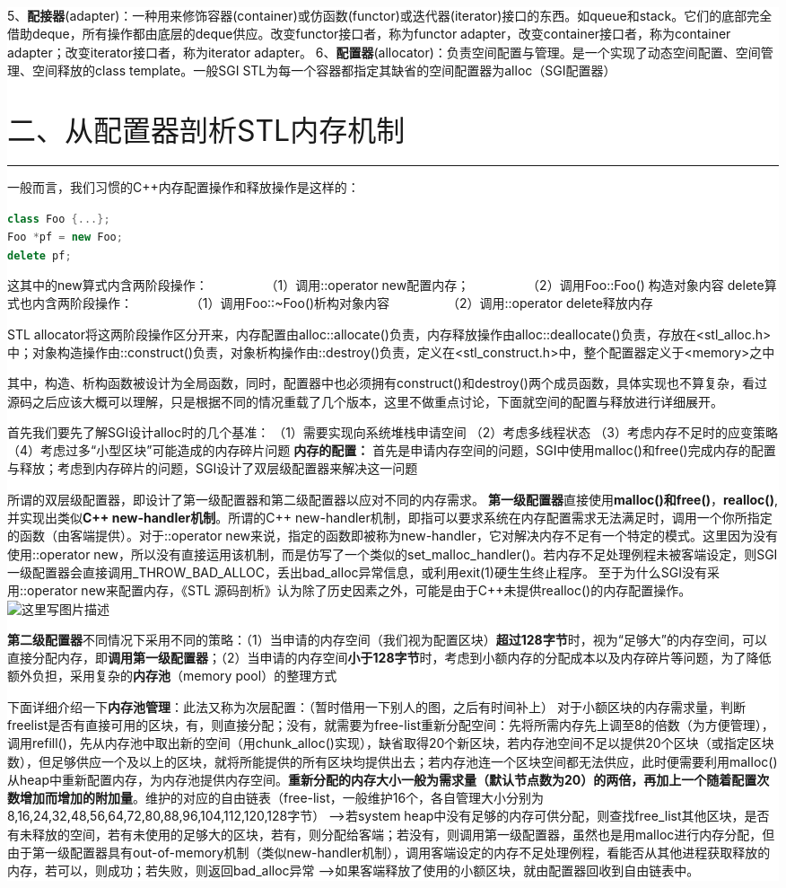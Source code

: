 ```C++
```

5、**配接器**(adapter)：一种用来修饰容器(container)或仿函数(functor)或迭代器(iterator)接口的东西。如queue和stack。它们的底部完全借助deque，所有操作都由底层的deque供应。改变functor接口者，称为functor adapter，改变container接口者，称为container adapter；改变iterator接口者，称为iterator adapter。
6、**配置器**(allocator)：负责空间配置与管理。是一个实现了动态空间配置、空间管理、空间释放的class template。一般SGI STL为每一个容器都指定其缺省的空间配置器为alloc（SGI配置器）

<br />
<font size=6>二、从配置器剖析STL内存机制</font>


----------


一般而言，我们习惯的C++内存配置操作和释放操作是这样的：

```C++
class Foo {...};
Foo *pf = new Foo;
delete pf;
```
这其中的new算式内含两阶段操作：
&emsp;&emsp;&emsp;&emsp; （1）调用::operator new配置内存；
&emsp;&emsp;&emsp;&emsp; （2）调用Foo::Foo() 构造对象内容
delete算式也内含两阶段操作：
&emsp;&emsp;&emsp;&emsp; （1）调用Foo::~Foo()析构对象内容
&emsp;&emsp;&emsp;&emsp; （2）调用::operator delete释放内存

STL allocator将这两阶段操作区分开来，内存配置由alloc::allocate()负责，内存释放操作由alloc::deallocate()负责，存放在&lt;stl_alloc.h&gt;中；对象构造操作由::construct()负责，对象析构操作由::destroy()负责，定义在&lt;stl_construct.h>中，整个配置器定义于&lt;memory>之中

其中，构造、析构函数被设计为全局函数，同时，配置器中也必须拥有construct()和destroy()两个成员函数，具体实现也不算复杂，看过源码之后应该大概可以理解，只是根据不同的情况重载了几个版本，这里不做重点讨论，下面就空间的配置与释放进行详细展开。

首先我们要先了解SGI设计alloc时的几个基准：
（1）需要实现向系统堆栈申请空间
（2）考虑多线程状态
（3）考虑内存不足时的应变策略
（4）考虑过多“小型区块”可能造成的内存碎片问题
**内存的配置：**
首先是申请内存空间的问题，SGI中使用malloc()和free()完成内存的配置与释放；考虑到内存碎片的问题，SGI设计了双层级配置器来解决这一问题

所谓的双层级配置器，即设计了第一级配置器和第二级配置器以应对不同的内存需求。
**第一级配置器**直接使用**malloc()**和**free()**，**realloc()**,并实现出类似**C++ new-handler机制**。所谓的C++ new-handler机制，即指可以要求系统在内存配置需求无法满足时，调用一个你所指定的函数（由客端提供）。对于::operator new来说，指定的函数即被称为new-handler，它对解决内存不足有一个特定的模式。这里因为没有使用::operator new，所以没有直接运用该机制，而是仿写了一个类似的set_malloc_handler()。若内存不足处理例程未被客端设定，则SGI一级配置器会直接调用_THROW_BAD_ALLOC，丢出bad_alloc异常信息，或利用exit(1)硬生生终止程序。
至于为什么SGI没有采用::operator new来配置内存，《STL 源码剖析》认为除了历史因素之外，可能是由于C++未提供realloc()的内存配置操作。
![这里写图片描述](http://img.blog.csdn.net/20140218155247062?watermark/2/text/aHR0cDovL2Jsb2cuY3Nkbi5uZXQvaHVhemhvbmdrZWppZGF4dWV6cHA=/font/5a6L5L2T/fontsize/400/fill/I0JBQkFCMA==/dissolve/70/gravity/SouthEast)

**第二级配置器**不同情况下采用不同的策略：（1）当申请的内存空间（我们视为配置区块）**超过128字节**时，视为“足够大”的内存空间，可以直接分配内存，即**调用第一级配置器**；（2）当申请的内存空间**小于128字节**时，考虑到小额内存的分配成本以及内存碎片等问题，为了降低额外负担，采用复杂的**内存池**（memory pool）的整理方式

下面详细介绍一下**内存池管理**：此法又称为次层配置：（暂时借用一下别人的图，之后有时间补上）
对于小额区块的内存需求量，判断freelist是否有直接可用的区块，有，则直接分配；没有，就需要为free-list重新分配空间：先将所需内存先上调至8的倍数（为方便管理），调用refill()，先从内存池中取出新的空间（用chunk_alloc()实现），缺省取得20个新区块，若内存池空间不足以提供20个区块（或指定区块数），但足够供应一个及以上的区块，就将所能提供的所有区块均提供出去；若内存池连一个区块空间都无法供应，此时便需要利用malloc()从heap中重新配置内存，为内存池提供内存空间。**重新分配的内存大小一般为需求量（默认节点数为20）的两倍，再加上一个随着配置次数增加而增加的附加量**。维护的对应的自由链表（free-list，一般维护16个，各自管理大小分别为8,16,24,32,48,56,64,72,80,88,96,104,112,120,128字节）
——>若system heap中没有足够的内存可供分配，则查找free_list其他区块，是否有未释放的空间，若有未使用的足够大的区块，若有，则分配给客端；若没有，则调用第一级配置器，虽然也是用malloc进行内存分配，但由于第一级配置器具有out-of-memory机制（类似new-handler机制），调用客端设定的内存不足处理例程，看能否从其他进程获取释放的内存，若可以，则成功；若失败，则返回bad_alloc异常
——>如果客端释放了使用的小额区块，就由配置器回收到自由链表中。
